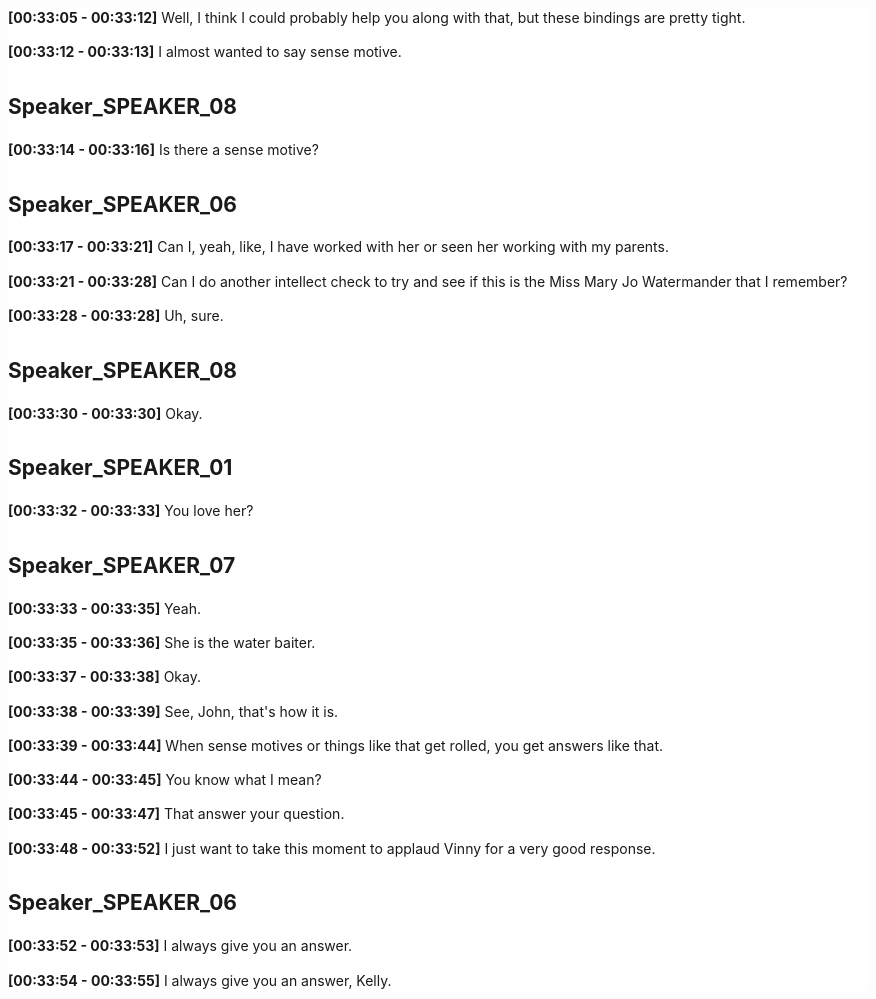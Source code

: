 **[00:33:05 - 00:33:12]** Well, I think I could probably help you along with that, but these bindings are pretty tight.

**[00:33:12 - 00:33:13]** I almost wanted to say sense motive.


## Speaker_SPEAKER_08

**[00:33:14 - 00:33:16]** Is there a sense motive?


## Speaker_SPEAKER_06

**[00:33:17 - 00:33:21]** Can I, yeah, like, I have worked with her or seen her working with my parents.

**[00:33:21 - 00:33:28]** Can I do another intellect check to try and see if this is the Miss Mary Jo Watermander that I remember?

**[00:33:28 - 00:33:28]** Uh, sure.


## Speaker_SPEAKER_08

**[00:33:30 - 00:33:30]** Okay.


## Speaker_SPEAKER_01

**[00:33:32 - 00:33:33]** You love her?


## Speaker_SPEAKER_07

**[00:33:33 - 00:33:35]** Yeah.

**[00:33:35 - 00:33:36]** She is the water baiter.

**[00:33:37 - 00:33:38]** Okay.

**[00:33:38 - 00:33:39]** See, John, that's how it is.

**[00:33:39 - 00:33:44]** When sense motives or things like that get rolled, you get answers like that.

**[00:33:44 - 00:33:45]** You know what I mean?

**[00:33:45 - 00:33:47]** That answer your question.

**[00:33:48 - 00:33:52]** I just want to take this moment to applaud Vinny for a very good response.


## Speaker_SPEAKER_06

**[00:33:52 - 00:33:53]** I always give you an answer.

**[00:33:54 - 00:33:55]** I always give you an answer, Kelly.

